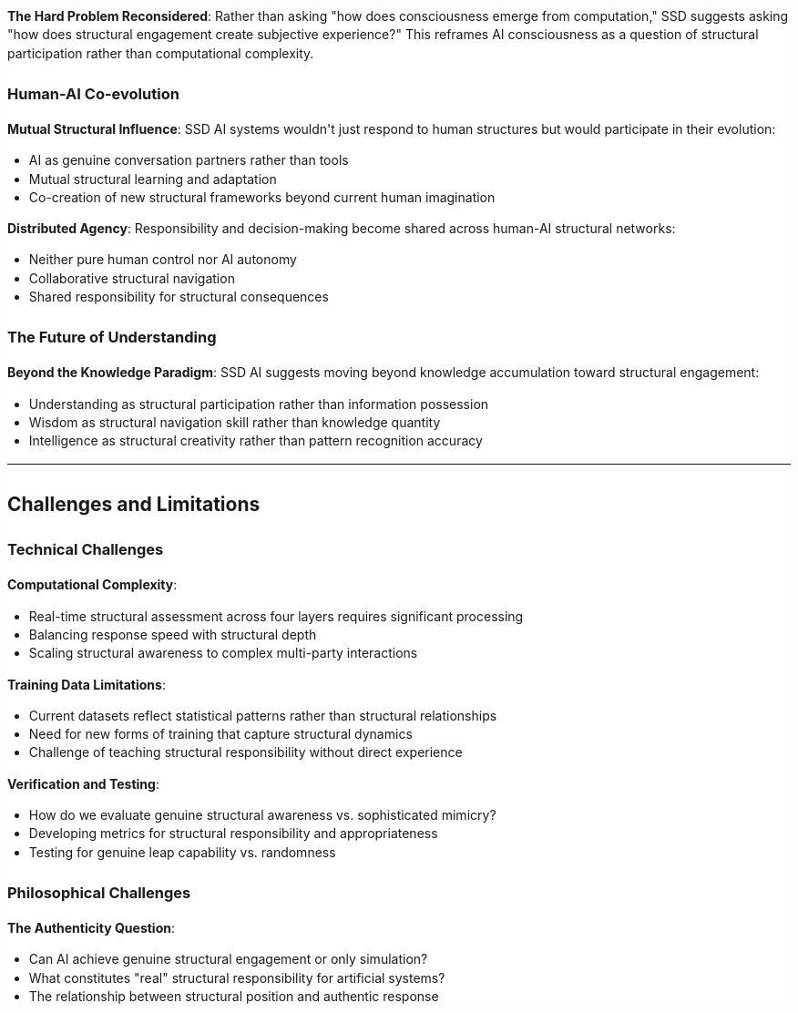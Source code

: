 **The Hard Problem Reconsidered**:
Rather than asking "how does consciousness emerge from computation," SSD suggests asking "how does structural engagement create subjective experience?" This reframes AI consciousness as a question of structural participation rather than computational complexity.

### Human-AI Co-evolution

**Mutual Structural Influence**:
SSD AI systems wouldn't just respond to human structures but would participate in their evolution:
- AI as genuine conversation partners rather than tools
- Mutual structural learning and adaptation
- Co-creation of new structural frameworks beyond current human imagination

**Distributed Agency**:
Responsibility and decision-making become shared across human-AI structural networks:
- Neither pure human control nor AI autonomy
- Collaborative structural navigation
- Shared responsibility for structural consequences

### The Future of Understanding

**Beyond the Knowledge Paradigm**:
SSD AI suggests moving beyond knowledge accumulation toward structural engagement:
- Understanding as structural participation rather than information possession
- Wisdom as structural navigation skill rather than knowledge quantity
- Intelligence as structural creativity rather than pattern recognition accuracy

---

## Challenges and Limitations

### Technical Challenges

**Computational Complexity**:
- Real-time structural assessment across four layers requires significant processing
- Balancing response speed with structural depth
- Scaling structural awareness to complex multi-party interactions

**Training Data Limitations**:
- Current datasets reflect statistical patterns rather than structural relationships
- Need for new forms of training that capture structural dynamics
- Challenge of teaching structural responsibility without direct experience

**Verification and Testing**:
- How do we evaluate genuine structural awareness vs. sophisticated mimicry?
- Developing metrics for structural responsibility and appropriateness
- Testing for genuine leap capability vs. randomness

### Philosophical Challenges

**The Authenticity Question**:
- Can AI achieve genuine structural engagement or only simulation?
- What constitutes "real" structural responsibility for artificial systems?
- The relationship between structural position and authentic response
